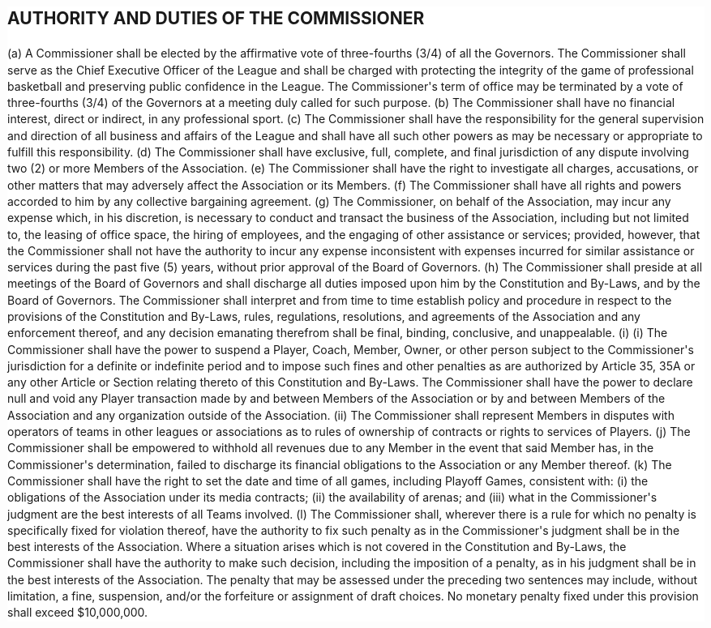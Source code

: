 ## AUTHORITY AND DUTIES OF THE COMMISSIONER

(a) A Commissioner shall be elected by the affirmative vote of three-fourths (3/4) of all the Governors. The Commissioner shall serve as the Chief Executive Officer of the League and shall be charged with protecting the integrity of the game of professional basketball and preserving public confidence in the League. The Commissioner's term of office may be terminated by a vote of three-fourths (3/4) of the Governors at a meeting duly called for such purpose.
(b) The Commissioner shall have no financial interest, direct or indirect, in any professional sport.
(c) The Commissioner shall have the responsibility for the general supervision and direction of all business and affairs of the League and shall have all such other powers as may be necessary or appropriate to fulfill this responsibility.
(d) The Commissioner shall have exclusive, full, complete, and final jurisdiction of any dispute involving two (2) or more Members of the Association.
(e) The Commissioner shall have the right to investigate all charges, accusations, or other matters that may adversely affect the Association or its Members.
(f) The Commissioner shall have all rights and powers accorded to him by any collective bargaining agreement.
(g) The Commissioner, on behalf of the Association, may incur any expense which, in his discretion, is necessary to conduct and transact the business of the Association, including but not limited to, the leasing of office space, the hiring of employees, and the engaging of other assistance or services; provided, however, that the Commissioner shall not have the authority to incur any expense inconsistent with expenses incurred for similar assistance or services during the past five (5) years, without prior approval of the Board of Governors.
(h) The Commissioner shall preside at all meetings of the Board of Governors and shall discharge all duties imposed upon him by the Constitution and By-Laws, and by the Board of Governors. The Commissioner shall interpret and from time to time establish policy and procedure in respect to the provisions of the Constitution and By-Laws, rules, regulations, resolutions, and agreements of the Association and any enforcement thereof, and any decision emanating therefrom shall be final, binding, conclusive, and unappealable.
(i)
    (i) The Commissioner shall have the power to suspend a Player, Coach, Member, Owner, or other person subject to the Commissioner's jurisdiction for a definite or indefinite period and to impose such fines and other penalties as are authorized by Article 35, 35A or any other Article or Section relating thereto of this Constitution and By-Laws. The Commissioner shall have the power to declare null and void any Player transaction made by and between Members of the Association or by and between Members of the Association and any organization outside of the Association.
    (ii) The Commissioner shall represent Members in disputes with operators of teams in other leagues or associations as to rules of ownership of contracts or rights to services of Players.
(j) The Commissioner shall be empowered to withhold all revenues due to any Member in the event that said Member has, in the Commissioner's determination, failed to discharge its financial obligations to the Association or any Member thereof.
(k) The Commissioner shall have the right to set the date and time of all games, including Playoff Games, consistent with:
    (i) the obligations of the Association under its media contracts;
    (ii) the availability of arenas; and
    (iii) what in the Commissioner's judgment are the best interests of all Teams involved.
(l) The Commissioner shall, wherever there is a rule for which no penalty is specifically fixed for violation thereof, have the authority to fix such penalty as in the Commissioner's judgment shall be in the best interests of the Association. Where a situation arises which is not covered in the Constitution and By-Laws, the Commissioner shall have the authority to make such decision, including the imposition of a penalty, as in his judgment shall be in the best interests of the Association. The penalty that may be assessed under the preceding two sentences may include, without limitation, a fine, suspension, and/or the forfeiture or assignment of draft choices. No monetary penalty fixed under this provision shall exceed \$10,000,000.